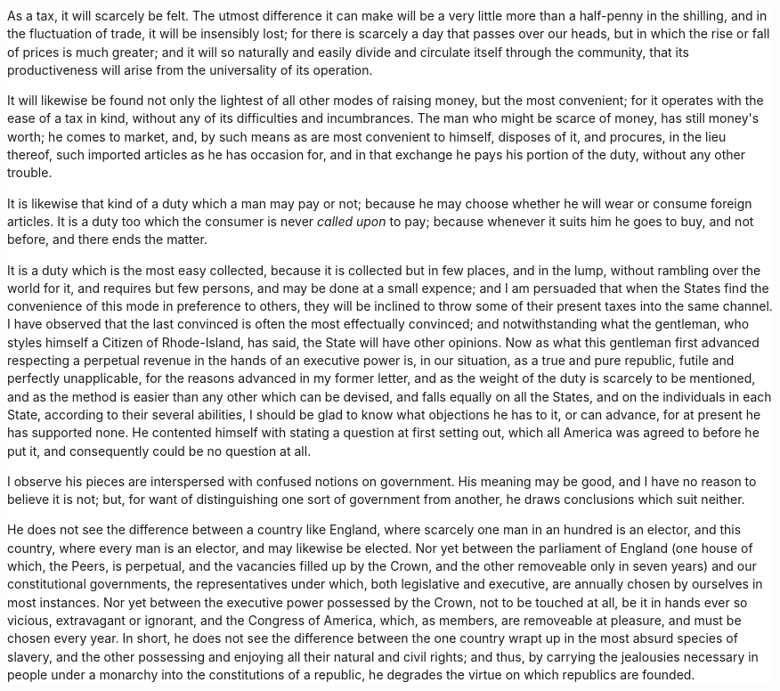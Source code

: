    As a tax, it will scarcely be felt. The utmost difference it can make will
   be a very little more than a half-penny in the shilling, and in the
   fluctuation of trade, it will be insensibly lost; for there is scarcely a
   day that passes over our heads, but in which the rise or fall of prices is
   much greater; and it will so naturally and easily divide and circulate
   itself through the community, that its productiveness will arise from the
   universality of its operation.

   It will likewise be found not only the lightest of all other modes of
   raising money, but the most convenient; for it operates with the ease of a
   tax in kind, without any of its difficulties and incumbrances. The man who
   might be scarce of money, has still money's worth; he comes to market,
   and, by such means as are most convenient to himself, disposes of it, and
   procures, in the lieu thereof, such imported articles as he has occasion
   for, and in that exchange he pays his portion of the duty, without any
   other trouble.

   It is likewise that kind of a duty which a man may pay or not; because he
   may choose whether he will wear or consume foreign articles. It is a duty
   too which the consumer is never *called upon* to pay; because whenever it
   suits him he goes to buy, and not before, and there ends the matter.

   It is a duty which is the most easy collected, because it is collected but
   in few places, and in the lump, without rambling over the world for it,
   and requires but few persons, and may be done at a small expence; and I am
   persuaded that when the States find the convenience of this mode in
   preference to others, they will be inclined to throw some of their present
   taxes into the same channel. I have observed that the last convinced is
   often the most effectually convinced; and notwithstanding what the
   gentleman, who styles himself a Citizen of Rhode-Island, has said, the
   State will have other opinions. Now as what this gentleman first advanced
   respecting a perpetual revenue in the hands of an executive power is, in
   our situation, as a true and pure republic, futile and perfectly
   unapplicable, for the reasons advanced in my former letter, and as the
   weight of the duty is scarcely to be mentioned, and as the method is
   easier than any other which can be devised, and falls equally on all the
   States, and on the individuals in each State, according to their several
   abilities, I should be glad to know what objections he has to it, or can
   advance, for at present he has supported none. He contented himself with
   stating a question at first setting out, which all America was agreed to
   before he put it, and consequently could be no question at all.

   I observe his pieces are interspersed with confused notions on government.
   His meaning may be good, and I have no reason to believe it is not; but,
   for want of distinguishing one sort of government from another, he draws
   conclusions which suit neither.

   He does not see the difference between a country like England, where
   scarcely one man in an hundred is an elector, and this country, where
   every man is an elector, and may likewise be elected. Nor yet between the
   parliament of England (one house of which, the Peers, is perpetual, and
   the vacancies filled up by the Crown, and the other removeable only in
   seven years) and our constitutional governments, the representatives under
   which, both legislative and executive, are annually chosen by ourselves in
   most instances. Nor yet between the executive power possessed by the
   Crown, not to be touched at all, be it in hands ever so vicious,
   extravagant or ignorant, and the Congress of America, which, as members,
   are removeable at pleasure, and must be chosen every year. In short, he
   does not see the difference between the one country wrapt up in the most
   absurd species of slavery, and the other possessing and enjoying all their
   natural and civil rights; and thus, by carrying the jealousies necessary
   in people under a monarchy into the constitutions of a republic, he
   degrades the virtue on which republics are founded.
